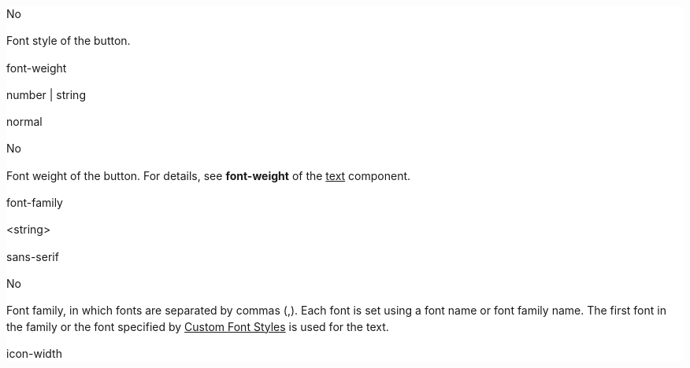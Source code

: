 <td class="cellrowborder" valign="top" width="7.519248075192481%" headers="mcps1.1.6.1.4 "><p id="en-us_topic_0000001058670746_p8392162110352"><a name="en-us_topic_0000001058670746_p8392162110352"></a><a name="en-us_topic_0000001058670746_p8392162110352"></a>No</p>
</td>
<td class="cellrowborder" valign="top" width="40.01599840015999%" headers="mcps1.1.6.1.5 "><p id="en-us_topic_0000001058670746_p14392162118356"><a name="en-us_topic_0000001058670746_p14392162118356"></a><a name="en-us_topic_0000001058670746_p14392162118356"></a>Font style of the button.</p>
</td>
</tr>
<tr id="en-us_topic_0000001058670746_row10828111616352"><td class="cellrowborder" valign="top" width="23.11768823117688%" headers="mcps1.1.6.1.1 "><p id="en-us_topic_0000001058670746_p9392142183516"><a name="en-us_topic_0000001058670746_p9392142183516"></a><a name="en-us_topic_0000001058670746_p9392142183516"></a>font-weight</p>
</td>
<td class="cellrowborder" valign="top" width="20.477952204779523%" headers="mcps1.1.6.1.2 "><p id="en-us_topic_0000001058670746_p1439212212355"><a name="en-us_topic_0000001058670746_p1439212212355"></a><a name="en-us_topic_0000001058670746_p1439212212355"></a>number | string</p>
</td>
<td class="cellrowborder" valign="top" width="8.869113088691131%" headers="mcps1.1.6.1.3 "><p id="en-us_topic_0000001058670746_p93928219354"><a name="en-us_topic_0000001058670746_p93928219354"></a><a name="en-us_topic_0000001058670746_p93928219354"></a>normal</p>
</td>
<td class="cellrowborder" valign="top" width="7.519248075192481%" headers="mcps1.1.6.1.4 "><p id="en-us_topic_0000001058670746_p5392152111359"><a name="en-us_topic_0000001058670746_p5392152111359"></a><a name="en-us_topic_0000001058670746_p5392152111359"></a>No</p>
</td>
<td class="cellrowborder" valign="top" width="40.01599840015999%" headers="mcps1.1.6.1.5 "><p id="en-us_topic_0000001058670746_p939202114352"><a name="en-us_topic_0000001058670746_p939202114352"></a><a name="en-us_topic_0000001058670746_p939202114352"></a>Font weight of the button. For details, see <strong id="en-us_topic_0000001058670746_b13251142411298"><a name="en-us_topic_0000001058670746_b13251142411298"></a><a name="en-us_topic_0000001058670746_b13251142411298"></a>font-weight</strong> of the <a href="text.md#en-us_topic_0000001058830803_section5775351116">text</a> component.</p>
</td>
</tr>
<tr id="en-us_topic_0000001058670746_row11297118352"><td class="cellrowborder" valign="top" width="23.11768823117688%" headers="mcps1.1.6.1.1 "><p id="en-us_topic_0000001058670746_p173926212355"><a name="en-us_topic_0000001058670746_p173926212355"></a><a name="en-us_topic_0000001058670746_p173926212355"></a>font-family</p>
</td>
<td class="cellrowborder" valign="top" width="20.477952204779523%" headers="mcps1.1.6.1.2 "><p id="en-us_topic_0000001058670746_p1939332112358"><a name="en-us_topic_0000001058670746_p1939332112358"></a><a name="en-us_topic_0000001058670746_p1939332112358"></a>&lt;string&gt;</p>
</td>
<td class="cellrowborder" valign="top" width="8.869113088691131%" headers="mcps1.1.6.1.3 "><p id="en-us_topic_0000001058670746_p73931215356"><a name="en-us_topic_0000001058670746_p73931215356"></a><a name="en-us_topic_0000001058670746_p73931215356"></a>sans-serif</p>
</td>
<td class="cellrowborder" valign="top" width="7.519248075192481%" headers="mcps1.1.6.1.4 "><p id="en-us_topic_0000001058670746_p139312218359"><a name="en-us_topic_0000001058670746_p139312218359"></a><a name="en-us_topic_0000001058670746_p139312218359"></a>No</p>
</td>
<td class="cellrowborder" valign="top" width="40.01599840015999%" headers="mcps1.1.6.1.5 "><p id="en-us_topic_0000001058670746_p1039352115354"><a name="en-us_topic_0000001058670746_p1039352115354"></a><a name="en-us_topic_0000001058670746_p1039352115354"></a>Font family, in which fonts are separated by commas (,). Each font is set using a font name or font family name. The first font in the family or the font specified by <a href="custom-font-styles.md#EN-US_TOPIC_0000001162414611">Custom Font Styles</a> is used for the text.</p>
</td>
</tr>
<tr id="en-us_topic_0000001058670746_row739660358"><td class="cellrowborder" valign="top" width="23.11768823117688%" headers="mcps1.1.6.1.1 "><p id="en-us_topic_0000001058670746_p12393192183518"><a name="en-us_topic_0000001058670746_p12393192183518"></a><a name="en-us_topic_0000001058670746_p12393192183518"></a>icon-width</p>
</td>
